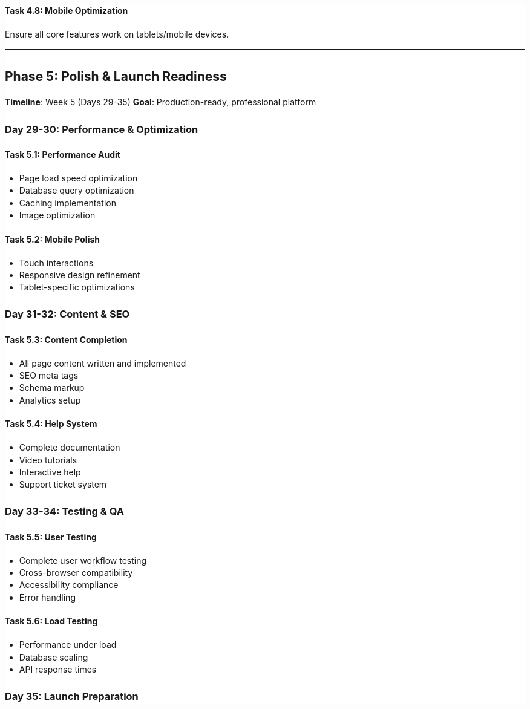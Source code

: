 #### Task 4.8: Mobile Optimization
Ensure all core features work on tablets/mobile devices.

---

## Phase 5: Polish & Launch Readiness
**Timeline**: Week 5 (Days 29-35)
**Goal**: Production-ready, professional platform

### Day 29-30: Performance & Optimization

#### Task 5.1: Performance Audit
- Page load speed optimization
- Database query optimization
- Caching implementation
- Image optimization

#### Task 5.2: Mobile Polish
- Touch interactions
- Responsive design refinement
- Tablet-specific optimizations

### Day 31-32: Content & SEO

#### Task 5.3: Content Completion
- All page content written and implemented
- SEO meta tags
- Schema markup
- Analytics setup

#### Task 5.4: Help System
- Complete documentation
- Video tutorials
- Interactive help
- Support ticket system

### Day 33-34: Testing & QA

#### Task 5.5: User Testing
- Complete user workflow testing
- Cross-browser compatibility
- Accessibility compliance
- Error handling

#### Task 5.6: Load Testing
- Performance under load
- Database scaling
- API response times

### Day 35: Launch Preparation
